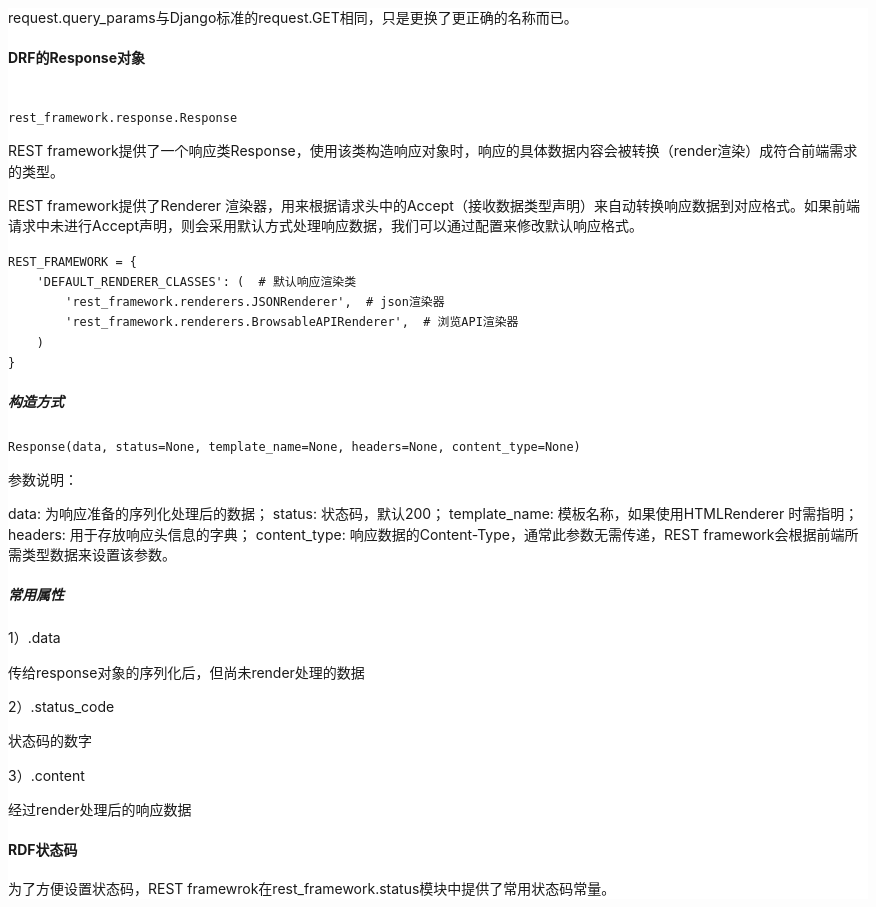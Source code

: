 request.query_params与Django标准的request.GET相同，只是更换了更正确的名称而已。



#### DRF的Response对象



```

rest_framework.response.Response

```

REST framework提供了一个响应类Response，使用该类构造响应对象时，响应的具体数据内容会被转换（render渲染）成符合前端需求的类型。

REST framework提供了Renderer 渲染器，用来根据请求头中的Accept（接收数据类型声明）来自动转换响应数据到对应格式。如果前端请求中未进行Accept声明，则会采用默认方式处理响应数据，我们可以通过配置来修改默认响应格式。

```
REST_FRAMEWORK = {
    'DEFAULT_RENDERER_CLASSES': (  # 默认响应渲染类
        'rest_framework.renderers.JSONRenderer',  # json渲染器
        'rest_framework.renderers.BrowsableAPIRenderer',  # 浏览API渲染器
    )
}
```


##### 构造方式

```
Response(data, status=None, template_name=None, headers=None, content_type=None)
```


参数说明：

data: 为响应准备的序列化处理后的数据；
status: 状态码，默认200；
template_name: 模板名称，如果使用HTMLRenderer 时需指明；
headers: 用于存放响应头信息的字典；
content_type: 响应数据的Content-Type，通常此参数无需传递，REST framework会根据前端所需类型数据来设置该参数。


##### 常用属性

1）.data

传给response对象的序列化后，但尚未render处理的数据

2）.status_code

状态码的数字

3）.content

经过render处理后的响应数据

#### RDF状态码

为了方便设置状态码，REST framewrok在rest_framework.status模块中提供了常用状态码常量。
